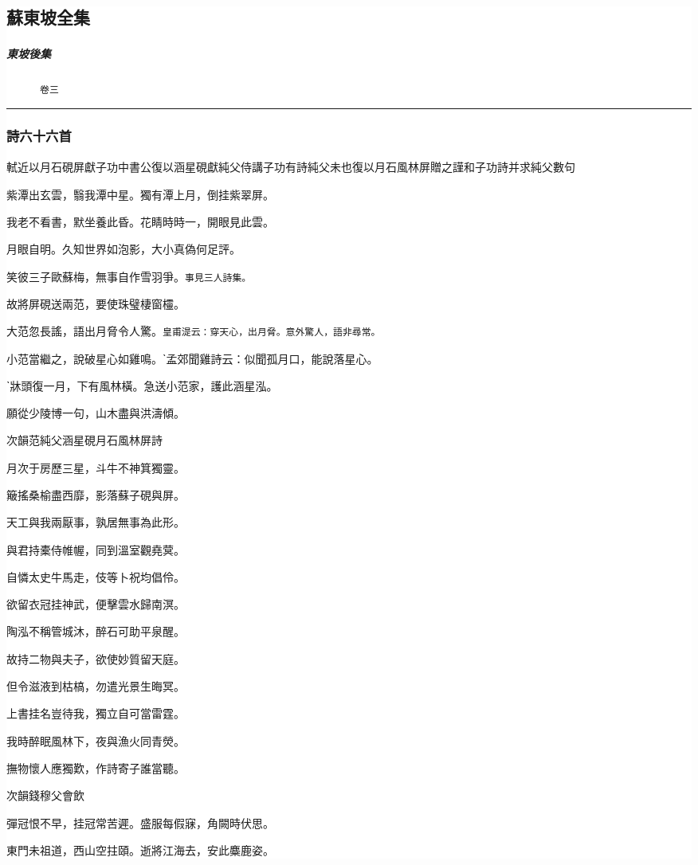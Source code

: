 

## 蘇東坡全集

##### 東坡後集
　　　`卷三`

* * *

### 詩六十六首

軾近以月石硯屏獻子功中書公復以涵星硯獻純父侍講子功有詩純父未也復以月石風林屏贈之謹和子功詩并求純父數句

紫潭出玄雲，翳我潭中星。獨有潭上月，倒挂紫翠屏。

我老不看書，默坐養此昏。花睛時時一，開眼見此雲。

月眼自明。久知世界如泡影，大小真偽何足評。

笑彼三子歐蘇梅，無事自作雪羽爭。`事見三人詩集。`

故將屏硯送兩范，要使珠璧棲窗欞。

大范忽長謠，語出月脅令人驚。`皇甫湜云：穿天心，出月脅。意外驚人，語非尋常。`

小范當繼之，說破星心如雞鳴。`孟郊聞雞詩云：似聞孤月口，能說落星心。

`牀頭復一月，下有風林橫。急送小范家，護此涵星泓。

願從少陵博一句，山木盡與洪濤傾。

次韻范純父涵星硯月石風林屏詩

月次于房歷三星，斗牛不神箕獨靈。

簸搖桑榆盡西靡，影落蘇子硯與屏。

天工與我兩厭事，孰居無事為此形。

與君持橐侍帷幄，同到溫室觀堯蓂。

自憐太史牛馬走，伎等卜祝均倡伶。

欲留衣冠挂神武，便擊雲水歸南溟。

陶泓不稱管城沐，醉石可助平泉醒。

故持二物與夫子，欲使妙質留天庭。

但令滋液到枯槁，勿遣光景生晦冥。

上書挂名豈待我，獨立自可當雷霆。

我時醉眠風林下，夜與漁火同青熒。

撫物懷人應獨歎，作詩寄子誰當聽。

次韻錢穆父會飲

彈冠恨不早，挂冠常苦遲。盛服每假寐，角闕時伏思。

東門未祖道，西山空拄頤。逝將江海去，安此麋鹿姿。
